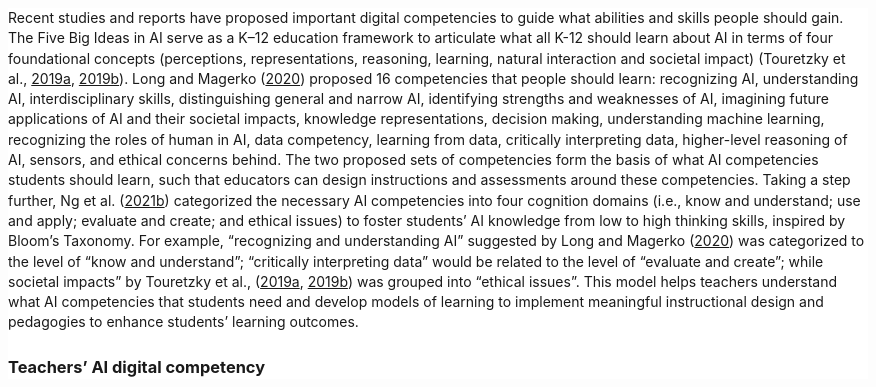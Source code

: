 Recent studies and reports have proposed important digital competencies to guide what abilities and skills people should gain. The Five Big Ideas in AI serve as a K–12 education framework to articulate what all K-12 should learn about AI in terms of four foundational concepts (perceptions, representations, reasoning, learning, natural interaction and societal impact) (Touretzky et al., [2019a](https://link.springer.com/article/10.1007/s11423-023-10203-6#ref-CR103 "Touretzky, D., Gardner-McCune, C., Breazeal, C., Martin, F., &amp; Seehorn, D. (2019a). A year in K-12 AI education. AI Magazine, 40(4), 88–90."), [2019b](https://link.springer.com/article/10.1007/s11423-023-10203-6#ref-CR102 "Touretzky, D., Gardner-McCune, C., Martin, F., &amp; Seehorn, D. (2019b). Envisioning AI for K-12: What should every child know about AI?. In Proceedings of the AAAI conference on artificial intelligence (Vol. 33, No. 01, pp. 9795–9799).")). Long and Magerko ([2020](https://link.springer.com/article/10.1007/s11423-023-10203-6#ref-CR57 "Long, D., &amp; Magerko, B. (2020, April). What is AI literacy? Competencies and design considerations. In Proceedings of the 2020 CHI conference on human factors in computing systems (pp. 1–16).")) proposed 16 competencies that people should learn: recognizing AI, understanding AI, interdisciplinary skills, distinguishing general and narrow AI, identifying strengths and weaknesses of AI, imagining future applications of AI and their societal impacts, knowledge representations, decision making, understanding machine learning, recognizing the roles of human in AI, data competency, learning from data, critically interpreting data, higher-level reasoning of AI, sensors, and ethical concerns behind. The two proposed sets of competencies form the basis of what AI competencies students should learn, such that educators can design instructions and assessments around these competencies. Taking a step further, Ng et al. ([2021b](https://link.springer.com/article/10.1007/s11423-023-10203-6#ref-CR71 "Ng, D. T. K., Leung, J. K. L., Chu, S. K. W., &amp; Qiao, M. S. (2021a). Conceptualizing AI literacy: An exploratory review. Computers and Education: Artificial Intelligence, 2, 100041.")) categorized the necessary AI competencies into four cognition domains (i.e., know and understand; use and apply; evaluate and create; and ethical issues) to foster students’ AI knowledge from low to high thinking skills, inspired by Bloom’s Taxonomy. For example, “recognizing and understanding AI” suggested by Long and Magerko ([2020](https://link.springer.com/article/10.1007/s11423-023-10203-6#ref-CR57 "Long, D., &amp; Magerko, B. (2020, April). What is AI literacy? Competencies and design considerations. In Proceedings of the 2020 CHI conference on human factors in computing systems (pp. 1–16).")) was categorized to the level of “know and understand”; “critically interpreting data” would be related to the level of “evaluate and create”; while societal impacts” by Touretzky et al., ([2019a](https://link.springer.com/article/10.1007/s11423-023-10203-6#ref-CR103 "Touretzky, D., Gardner-McCune, C., Breazeal, C., Martin, F., &amp; Seehorn, D. (2019a). A year in K-12 AI education. AI Magazine, 40(4), 88–90."), [2019b](https://link.springer.com/article/10.1007/s11423-023-10203-6#ref-CR102 "Touretzky, D., Gardner-McCune, C., Martin, F., &amp; Seehorn, D. (2019b). Envisioning AI for K-12: What should every child know about AI?. In Proceedings of the AAAI conference on artificial intelligence (Vol. 33, No. 01, pp. 9795–9799).")) was grouped into “ethical issues”. This model helps teachers understand what AI competencies that students need and develop models of learning to implement meaningful instructional design and pedagogies to enhance students’ learning outcomes.

### Teachers’ AI digital competency

